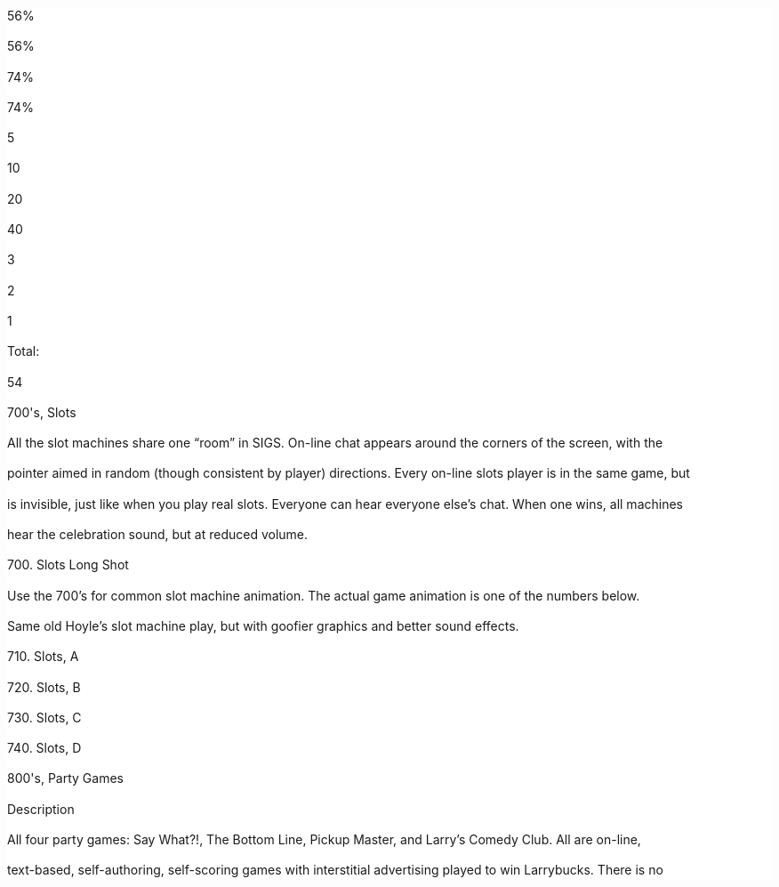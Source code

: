 56%

56%

74%

74%

5

10

20

40

3

2

1

Total:

54

700's, Slots

All the slot machines share one “room” in SIGS. On-line chat appears around the corners of the screen, with the

pointer aimed in random (though consistent by player) directions. Every on-line slots player is in the same game, but

is invisible, just like when you play real slots. Everyone can hear everyone else’s chat. When one wins, all machines

hear the celebration sound, but at reduced volume.

700\. Slots Long Shot

Use the 700’s for common slot machine animation. The actual game animation is one of the numbers below.

Same old Hoyle’s slot machine play, but with goofier graphics and better sound effects.

710\. Slots, A

720\. Slots, B

730\. Slots, C

740\. Slots, D

800's, Party Games

Description

All four party games: Say What?!, The Bottom Line, Pickup Master, and Larry’s Comedy Club. All are on-line,

text-based, self-authoring, self-scoring games with interstitial advertising played to win Larrybucks. There is no

